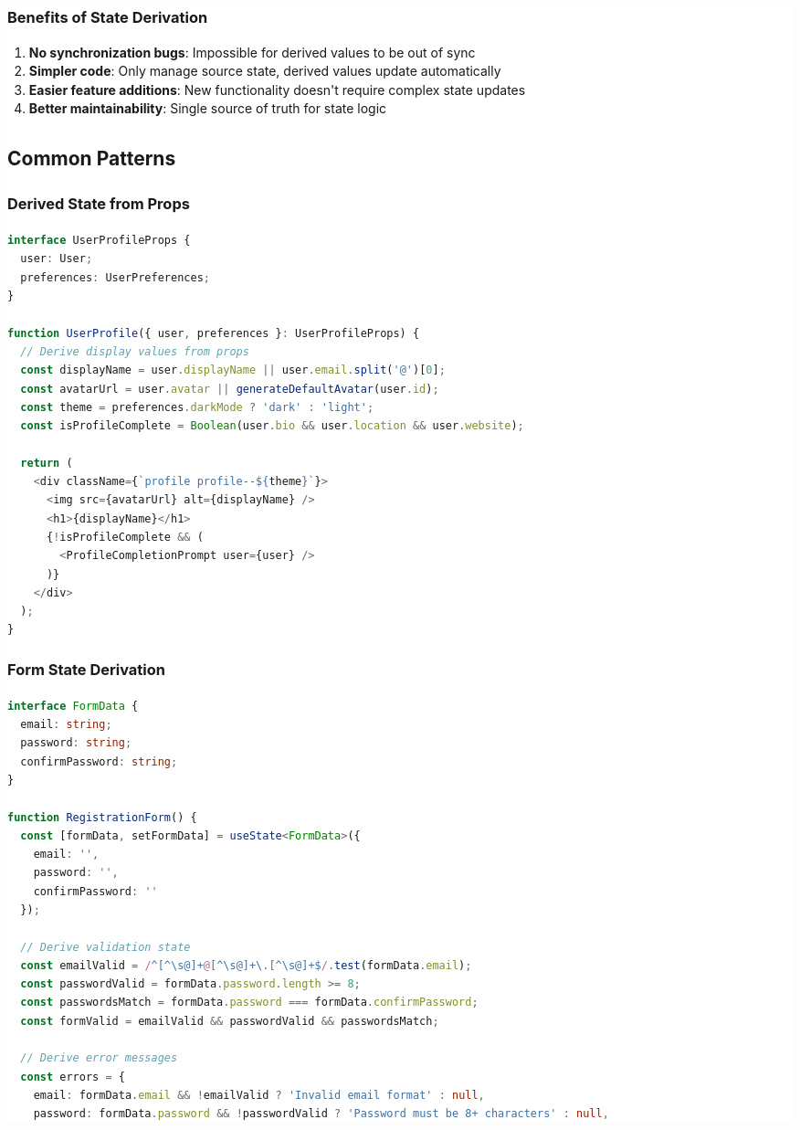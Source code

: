 ### Benefits of State Derivation

1. **No synchronization bugs**: Impossible for derived values to be out of sync
2. **Simpler code**: Only manage source state, derived values update
   automatically
3. **Easier feature additions**: New functionality doesn't require complex state
   updates
4. **Better maintainability**: Single source of truth for state logic

## Common Patterns

### Derived State from Props

```typescript
interface UserProfileProps {
  user: User;
  preferences: UserPreferences;
}

function UserProfile({ user, preferences }: UserProfileProps) {
  // Derive display values from props
  const displayName = user.displayName || user.email.split('@')[0];
  const avatarUrl = user.avatar || generateDefaultAvatar(user.id);
  const theme = preferences.darkMode ? 'dark' : 'light';
  const isProfileComplete = Boolean(user.bio && user.location && user.website);

  return (
    <div className={`profile profile--${theme}`}>
      <img src={avatarUrl} alt={displayName} />
      <h1>{displayName}</h1>
      {!isProfileComplete && (
        <ProfileCompletionPrompt user={user} />
      )}
    </div>
  );
}
```

### Form State Derivation

```typescript
interface FormData {
  email: string;
  password: string;
  confirmPassword: string;
}

function RegistrationForm() {
  const [formData, setFormData] = useState<FormData>({
    email: '',
    password: '',
    confirmPassword: ''
  });

  // Derive validation state
  const emailValid = /^[^\s@]+@[^\s@]+\.[^\s@]+$/.test(formData.email);
  const passwordValid = formData.password.length >= 8;
  const passwordsMatch = formData.password === formData.confirmPassword;
  const formValid = emailValid && passwordValid && passwordsMatch;

  // Derive error messages
  const errors = {
    email: formData.email && !emailValid ? 'Invalid email format' : null,
    password: formData.password && !passwordValid ? 'Password must be 8+ characters' : null,
```